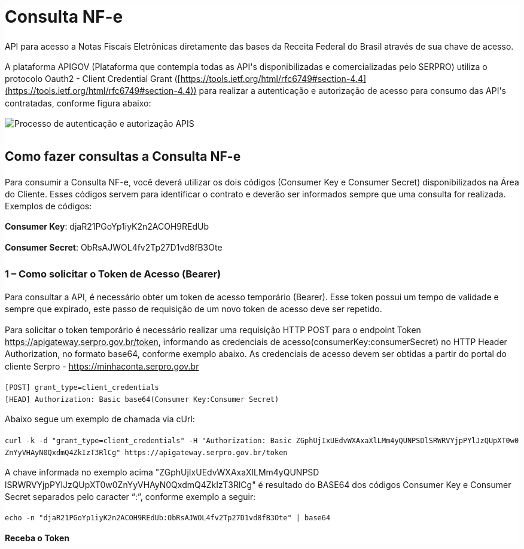 # Consulta NF-e <span id="trialSpan"></span>

API para acesso a Notas Fiscais Eletrônicas diretamente das bases da Receita Federal do Brasil através de sua chave de acesso.

A plataforma APIGOV (Plataforma que contempla todas as API's disponibilizadas e comercializadas pelo SERPRO) utiliza o protocolo Oauth2 - Client Credential Grant ([https://tools.ietf.org/html/rfc6749#section-4.4](https://tools.ietf.org/html/rfc6749#section-4.4)) para realizar a autenticação e autorização de acesso para consumo das API's contratadas, conforme figura abaixo:

<img title="Processo de autenticação e autorização APIS" src="https://raw.githubusercontent.com/devserpro/consulta-cpf/master/img/oauth.png" style="width=50%;" />

## Como fazer consultas a Consulta NF-e

Para consumir a Consulta NF-e, você deverá utilizar os dois códigos (Consumer Key e Consumer Secret) disponibilizados na Área do Cliente. Esses códigos servem para identificar o contrato e deverão ser informados sempre que uma consulta for realizada.
Exemplos de códigos:

**Consumer Key**: djaR21PGoYp1iyK2n2ACOH9REdUb

**Consumer Secret**: ObRsAJWOL4fv2Tp27D1vd8fB3Ote

### 1 – Como solicitar o Token de Acesso (Bearer)
Para consultar a API, é necessário obter um token de acesso temporário (Bearer). Esse token possui um tempo de validade e sempre que expirado, este passo de requisição de um novo token de acesso deve ser repetido. 

Para solicitar o token temporário é necessário realizar uma requisição HTTP POST para o endpoint Token https://apigateway.serpro.gov.br/token, informando as credenciais de acesso(consumerKey:consumerSecret) no HTTP Header Authorization, no formato base64, conforme exemplo abaixo. As credenciais de acesso devem ser obtidas a partir do portal do cliente Serpro - https://minhaconta.serpro.gov.br

```
[POST] grant_type=client_credentials
[HEAD] Authorization: Basic base64(Consumer Key:Consumer Secret)
```

Abaixo segue um exemplo de chamada via cUrl:

```curl
curl -k -d "grant_type=client_credentials" -H "Authorization: Basic ZGphUjIxUEdvWXAxaXlLMm4yQUNPSDlSRWRVYjpPYlJzQUpXT0w0ZnYyVHAyN0QxdmQ4ZkIzT3RlCg" https://apigateway.serpro.gov.br/token
```

A chave informada no exemplo acima "ZGphUjIxUEdvWXAxaXlLMm4yQUNPSD
lSRWRVYjpPYlJzQUpXT0w0ZnYyVHAyN0QxdmQ4ZkIzT3RlCg" é resultado do BASE64 dos códigos Consumer Key e Consumer Secret separados pelo caracter “:”, conforme exemplo a seguir:

```curl
echo -n "djaR21PGoYp1iyK2n2ACOH9REdUb:ObRsAJWOL4fv2Tp27D1vd8fB3Ote" | base64
```

**Receba o Token**
